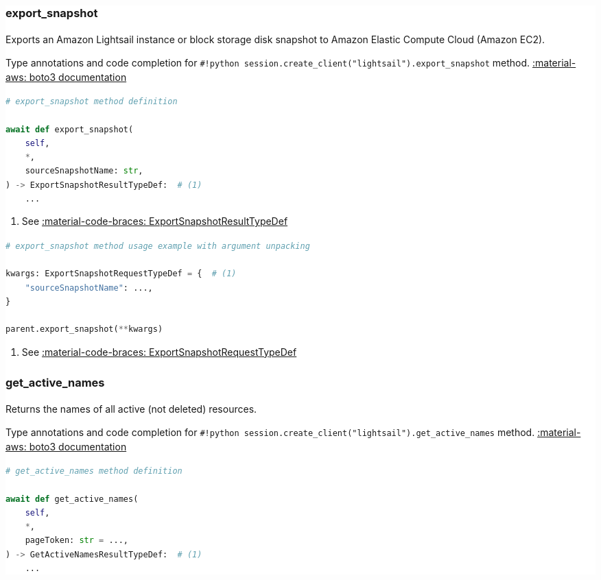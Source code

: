 ### export\_snapshot

Exports an Amazon Lightsail instance or block storage disk snapshot to Amazon
Elastic Compute Cloud (Amazon EC2).

Type annotations and code completion for `#!python session.create_client("lightsail").export_snapshot` method.
[:material-aws: boto3 documentation](https://boto3.amazonaws.com/v1/documentation/api/latest/reference/services/lightsail/client/export_snapshot.html)

```python
# export_snapshot method definition

await def export_snapshot(
    self,
    *,
    sourceSnapshotName: str,
) -> ExportSnapshotResultTypeDef:  # (1)
    ...
```

1. See [:material-code-braces: ExportSnapshotResultTypeDef](./type_defs.md#exportsnapshotresulttypedef) 


```python
# export_snapshot method usage example with argument unpacking

kwargs: ExportSnapshotRequestTypeDef = {  # (1)
    "sourceSnapshotName": ...,
}

parent.export_snapshot(**kwargs)
```

1. See [:material-code-braces: ExportSnapshotRequestTypeDef](./type_defs.md#exportsnapshotrequesttypedef) 

### get\_active\_names

Returns the names of all active (not deleted) resources.

Type annotations and code completion for `#!python session.create_client("lightsail").get_active_names` method.
[:material-aws: boto3 documentation](https://boto3.amazonaws.com/v1/documentation/api/latest/reference/services/lightsail/client/get_active_names.html)

```python
# get_active_names method definition

await def get_active_names(
    self,
    *,
    pageToken: str = ...,
) -> GetActiveNamesResultTypeDef:  # (1)
    ...
```
